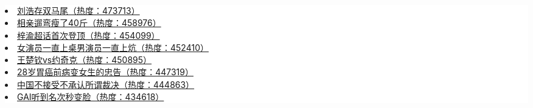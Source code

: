 <li>
<a href="https://s.weibo.com/weibo?q=%23%E5%88%98%E6%B5%A9%E5%AD%98%E5%8F%8C%E9%A9%AC%E5%B0%BE%23" target="weibo">
刘浩存双马尾（热度：473713）
</a>
</li>

<li>
<a href="https://s.weibo.com/weibo?q=%23%E7%9B%B8%E4%BA%B2%E9%81%9B%E5%BC%AF%E7%98%A6%E4%BA%8640%E6%96%A4%23" target="weibo">
相亲遛弯瘦了40斤（热度：458976）
</a>
</li>

<li>
<a href="https://s.weibo.com/weibo?q=%23%E6%A2%93%E6%B8%9D%E8%B6%85%E8%AF%9D%E9%A6%96%E6%AC%A1%E7%99%BB%E9%A1%B6%23" target="weibo">
梓渝超话首次登顶（热度：454099）
</a>
</li>

<li>
<a href="https://s.weibo.com/weibo?q=%23%E5%A5%B3%E6%BC%94%E5%91%98%E4%B8%80%E7%9B%B4%E4%B8%8A%E6%A1%8C%E7%94%B7%E6%BC%94%E5%91%98%E4%B8%80%E7%9B%B4%E4%B8%8A%E7%82%95%23" target="weibo">
女演员一直上桌男演员一直上炕（热度：452410）
</a>
</li>

<li>
<a href="https://s.weibo.com/weibo?q=%23%E7%8E%8B%E6%A5%9A%E9%92%A6vs%E7%BA%A6%E5%A5%87%E5%85%8B%23" target="weibo">
王楚钦vs约奇克（热度：450895）
</a>
</li>

<li>
<a href="https://s.weibo.com/weibo?q=%2328%E5%B2%81%E8%83%83%E7%99%8C%E5%89%8D%E7%97%85%E5%8F%98%E5%A5%B3%E7%94%9F%E7%9A%84%E5%BF%A0%E5%91%8A%23" target="weibo">
28岁胃癌前病变女生的忠告（热度：447319）
</a>
</li>

<li>
<a href="https://s.weibo.com/weibo?q=%23%E4%B8%AD%E5%9B%BD%E4%B8%8D%E6%8E%A5%E5%8F%97%E4%B8%8D%E6%89%BF%E8%AE%A4%E6%89%80%E8%B0%93%E8%A3%81%E5%86%B3%23" target="weibo">
中国不接受不承认所谓裁决（热度：444863）
</a>
</li>

<li>
<a href="https://s.weibo.com/weibo?q=%23GAI%E5%90%AC%E5%88%B0%E5%90%8D%E6%AC%A1%E7%A7%92%E5%8F%98%E8%84%B8%23" target="weibo">
GAI听到名次秒变脸（热度：434618）
</a>
</li>
